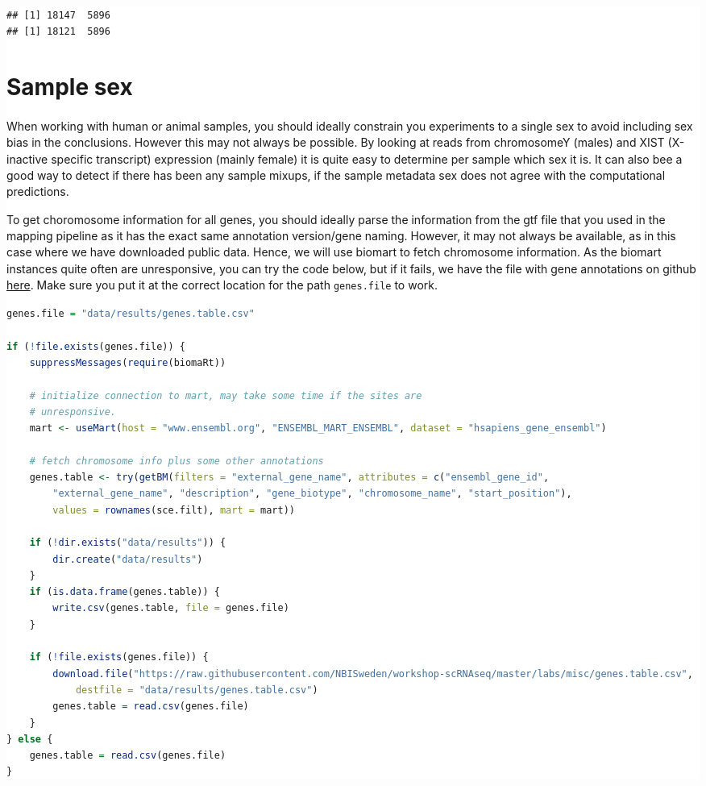 ```
## [1] 18147  5896
## [1] 18121  5896
```


# Sample sex

When working with human or animal samples, you should ideally constrain you experiments to a single sex to avoid including sex bias in the conclusions. However this may not always be possible. By looking at reads from chromosomeY (males) and XIST (X-inactive specific transcript) expression (mainly female) it is quite easy to determine per sample which sex it is. It can also bee a good way to detect if there has been any sample mixups, if the sample metadata sex does not agree with the computational predictions.

To get choromosome information for all genes, you should ideally parse the information from the gtf file that you used in the mapping pipeline as it has the exact same annotation version/gene naming. However, it may not always be available, as in this case where we have downloaded public data. Hence, we will use biomart to fetch chromosome information. 
As the biomart instances quite often are unresponsive, you can try the code below, but if it fails, we have the file with gene annotations on github [here](https://raw.githubusercontent.com/NBISweden/workshop-scRNAseq/labs/misc/genes.table.csv). Make sure you put it at the correct location for the path `genes.file` to work. 


```r
genes.file = "data/results/genes.table.csv"

if (!file.exists(genes.file)) {
    suppressMessages(require(biomaRt))
    
    # initialize connection to mart, may take some time if the sites are
    # unresponsive.
    mart <- useMart(host = "www.ensembl.org", "ENSEMBL_MART_ENSEMBL", dataset = "hsapiens_gene_ensembl")
    
    # fetch chromosome info plus some other annotations
    genes.table <- try(getBM(filters = "external_gene_name", attributes = c("ensembl_gene_id", 
        "external_gene_name", "description", "gene_biotype", "chromosome_name", "start_position"), 
        values = rownames(sce.filt), mart = mart))
    
    if (!dir.exists("data/results")) {
        dir.create("data/results")
    }
    if (is.data.frame(genes.table)) {
        write.csv(genes.table, file = genes.file)
    }
    
    if (!file.exists(genes.file)) {
        download.file("https://raw.githubusercontent.com/NBISweden/workshop-scRNAseq/master/labs/misc/genes.table.csv", 
            destfile = "data/results/genes.table.csv")
        genes.table = read.csv(genes.file)
    }
} else {
    genes.table = read.csv(genes.file)
}
```
